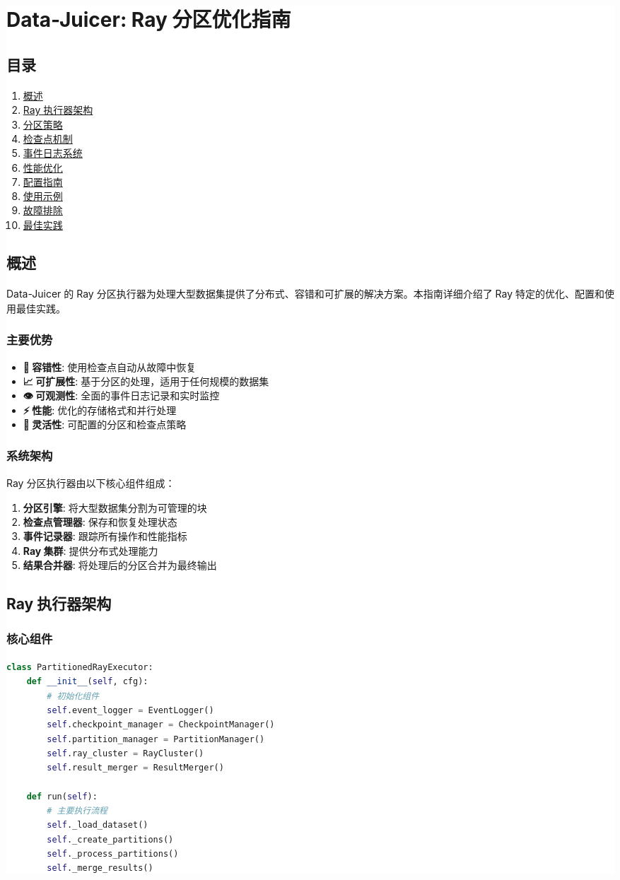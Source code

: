 # Data-Juicer: Ray 分区优化指南

## 目录

1. [概述](#概述)
2. [Ray 执行器架构](#ray-执行器架构)
3. [分区策略](#分区策略)
4. [检查点机制](#检查点机制)
5. [事件日志系统](#事件日志系统)
6. [性能优化](#性能优化)
7. [配置指南](#配置指南)
8. [使用示例](#使用示例)
9. [故障排除](#故障排除)
10. [最佳实践](#最佳实践)

## 概述

Data-Juicer 的 Ray 分区执行器为处理大型数据集提供了分布式、容错和可扩展的解决方案。本指南详细介绍了 Ray 特定的优化、配置和使用最佳实践。

### 主要优势

- **🔧 容错性**: 使用检查点自动从故障中恢复
- **📈 可扩展性**: 基于分区的处理，适用于任何规模的数据集
- **👁️ 可观测性**: 全面的事件日志记录和实时监控
- **⚡ 性能**: 优化的存储格式和并行处理
- **🔄 灵活性**: 可配置的分区和检查点策略

### 系统架构

Ray 分区执行器由以下核心组件组成：

1. **分区引擎**: 将大型数据集分割为可管理的块
2. **检查点管理器**: 保存和恢复处理状态
3. **事件记录器**: 跟踪所有操作和性能指标
4. **Ray 集群**: 提供分布式处理能力
5. **结果合并器**: 将处理后的分区合并为最终输出

## Ray 执行器架构

### 核心组件

```python
class PartitionedRayExecutor:
    def __init__(self, cfg):
        # 初始化组件
        self.event_logger = EventLogger()
        self.checkpoint_manager = CheckpointManager()
        self.partition_manager = PartitionManager()
        self.ray_cluster = RayCluster()
        self.result_merger = ResultMerger()
    
    def run(self):
        # 主要执行流程
        self._load_dataset()
        self._create_partitions()
        self._process_partitions()
        self._merge_results()
```
